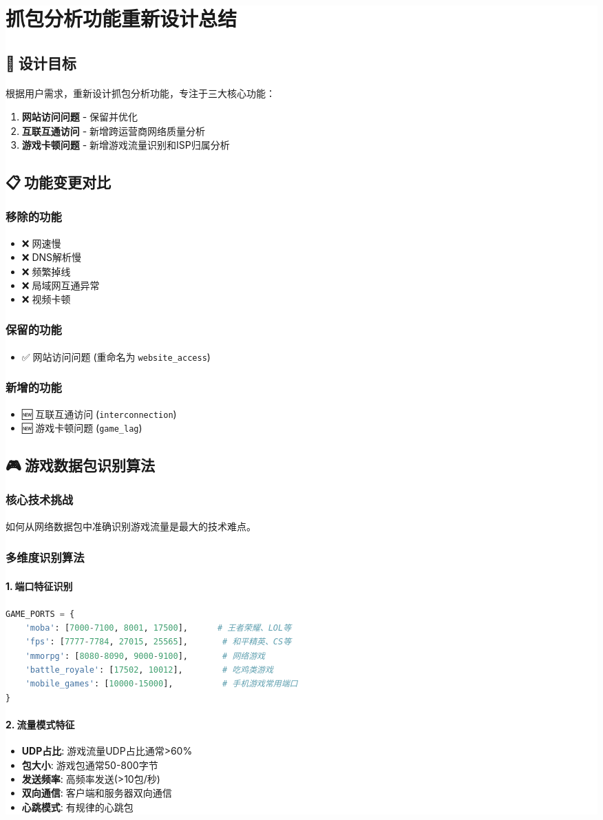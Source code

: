 # 抓包分析功能重新设计总结

## 🎯 设计目标

根据用户需求，重新设计抓包分析功能，专注于三大核心功能：
1. **网站访问问题** - 保留并优化
2. **互联互通访问** - 新增跨运营商网络质量分析
3. **游戏卡顿问题** - 新增游戏流量识别和ISP归属分析

## 📋 功能变更对比

### 移除的功能
- ❌ 网速慢
- ❌ DNS解析慢  
- ❌ 频繁掉线
- ❌ 局域网互通异常
- ❌ 视频卡顿

### 保留的功能
- ✅ 网站访问问题 (重命名为 `website_access`)

### 新增的功能
- 🆕 互联互通访问 (`interconnection`)
- 🆕 游戏卡顿问题 (`game_lag`)

## 🎮 游戏数据包识别算法

### 核心技术挑战
如何从网络数据包中准确识别游戏流量是最大的技术难点。

### 多维度识别算法

#### 1. 端口特征识别
```python
GAME_PORTS = {
    'moba': [7000-7100, 8001, 17500],      # 王者荣耀、LOL等
    'fps': [7777-7784, 27015, 25565],       # 和平精英、CS等  
    'mmorpg': [8080-8090, 9000-9100],       # 网络游戏
    'battle_royale': [17502, 10012],        # 吃鸡类游戏
    'mobile_games': [10000-15000],          # 手机游戏常用端口
}
```

#### 2. 流量模式特征
- **UDP占比**: 游戏流量UDP占比通常>60%
- **包大小**: 游戏包通常50-800字节
- **发送频率**: 高频率发送(>10包/秒)
- **双向通信**: 客户端和服务器双向通信
- **心跳模式**: 有规律的心跳包
